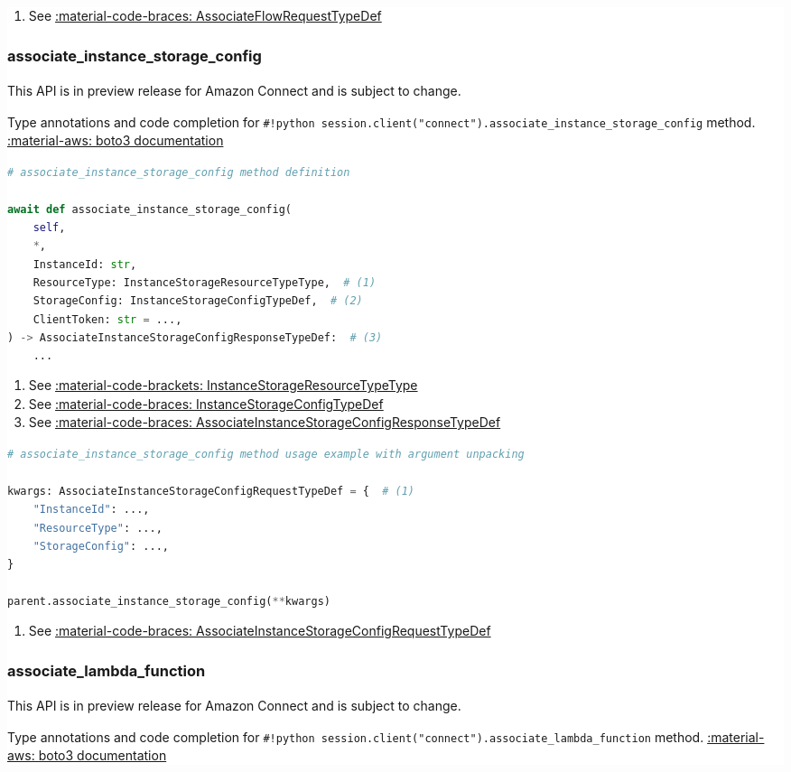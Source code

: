 1. See [:material-code-braces: AssociateFlowRequestTypeDef](./type_defs.md#associateflowrequesttypedef)

### associate\_instance\_storage\_config

This API is in preview release for Amazon Connect and is subject to change.

Type annotations and code completion for `#!python session.client("connect").associate_instance_storage_config` method.
[:material-aws: boto3 documentation](https://boto3.amazonaws.com/v1/documentation/api/latest/reference/services/connect.html#Connect.Client)

```python
# associate_instance_storage_config method definition

await def associate_instance_storage_config(
    self,
    *,
    InstanceId: str,
    ResourceType: InstanceStorageResourceTypeType,  # (1)
    StorageConfig: InstanceStorageConfigTypeDef,  # (2)
    ClientToken: str = ...,
) -> AssociateInstanceStorageConfigResponseTypeDef:  # (3)
    ...
```

1. See [:material-code-brackets: InstanceStorageResourceTypeType](./literals.md#instancestorageresourcetypetype)
2. See [:material-code-braces: InstanceStorageConfigTypeDef](./type_defs.md#instancestorageconfigtypedef)
3. See [:material-code-braces: AssociateInstanceStorageConfigResponseTypeDef](./type_defs.md#associateinstancestorageconfigresponsetypedef)


```python
# associate_instance_storage_config method usage example with argument unpacking

kwargs: AssociateInstanceStorageConfigRequestTypeDef = {  # (1)
    "InstanceId": ...,
    "ResourceType": ...,
    "StorageConfig": ...,
}

parent.associate_instance_storage_config(**kwargs)
```

1. See [:material-code-braces: AssociateInstanceStorageConfigRequestTypeDef](./type_defs.md#associateinstancestorageconfigrequesttypedef)

### associate\_lambda\_function

This API is in preview release for Amazon Connect and is subject to change.

Type annotations and code completion for `#!python session.client("connect").associate_lambda_function` method.
[:material-aws: boto3 documentation](https://boto3.amazonaws.com/v1/documentation/api/latest/reference/services/connect.html#Connect.Client)
